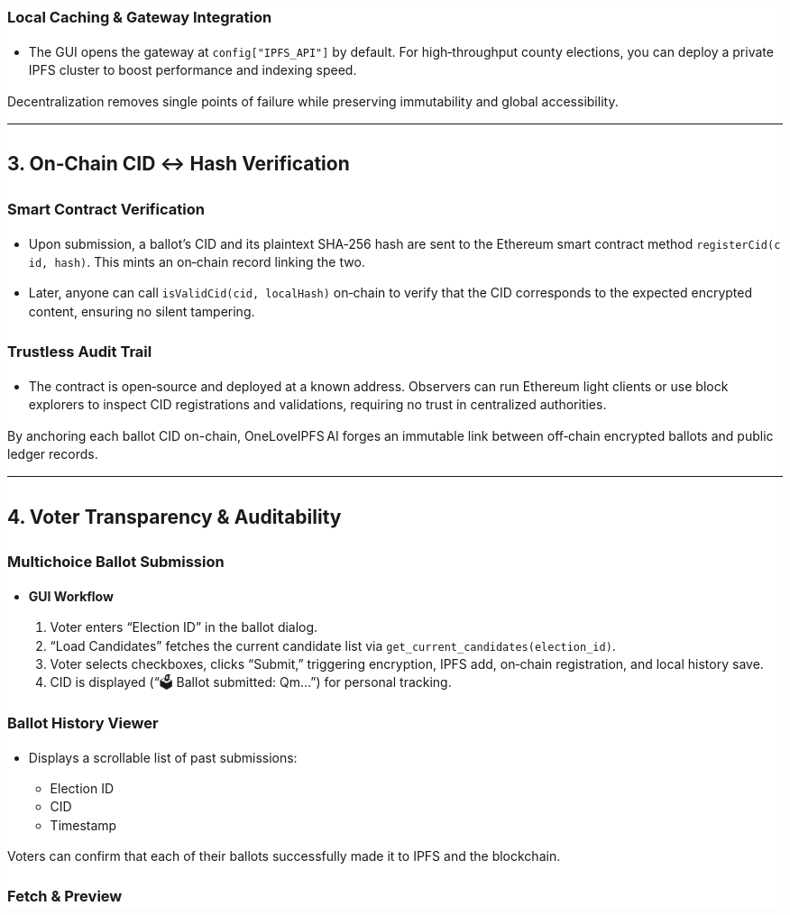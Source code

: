 ### Local Caching & Gateway Integration

* The GUI opens the gateway at `config["IPFS_API"]` by default. For high‑throughput county elections, you can deploy a private IPFS cluster to boost performance and indexing speed.

Decentralization removes single points of failure while preserving immutability and global accessibility.

---

## 3. On‑Chain CID ↔ Hash Verification

### Smart Contract Verification

* Upon submission, a ballot’s CID and its plaintext SHA‑256 hash are sent to the Ethereum smart contract method `registerCid(cid, hash)`. This mints an on‑chain record linking the two.

* Later, anyone can call `isValidCid(cid, localHash)` on‑chain to verify that the CID corresponds to the expected encrypted content, ensuring no silent tampering.

### Trustless Audit Trail

* The contract is open‑source and deployed at a known address. Observers can run Ethereum light clients or use block explorers to inspect CID registrations and validations, requiring no trust in centralized authorities.

By anchoring each ballot CID on-chain, OneLoveIPFS AI forges an immutable link between off‑chain encrypted ballots and public ledger records.

---

## 4. Voter Transparency & Auditability

### Multichoice Ballot Submission

* **GUI Workflow**

  1. Voter enters “Election ID” in the ballot dialog.
  2. “Load Candidates” fetches the current candidate list via `get_current_candidates(election_id)`.
  3. Voter selects checkboxes, clicks “Submit,” triggering encryption, IPFS add, on‑chain registration, and local history save.
  4. CID is displayed (“🗳️ Ballot submitted: Qm…”) for personal tracking.

### Ballot History Viewer

* Displays a scrollable list of past submissions:

  * Election ID
  * CID
  * Timestamp

Voters can confirm that each of their ballots successfully made it to IPFS and the blockchain.

### Fetch & Preview
